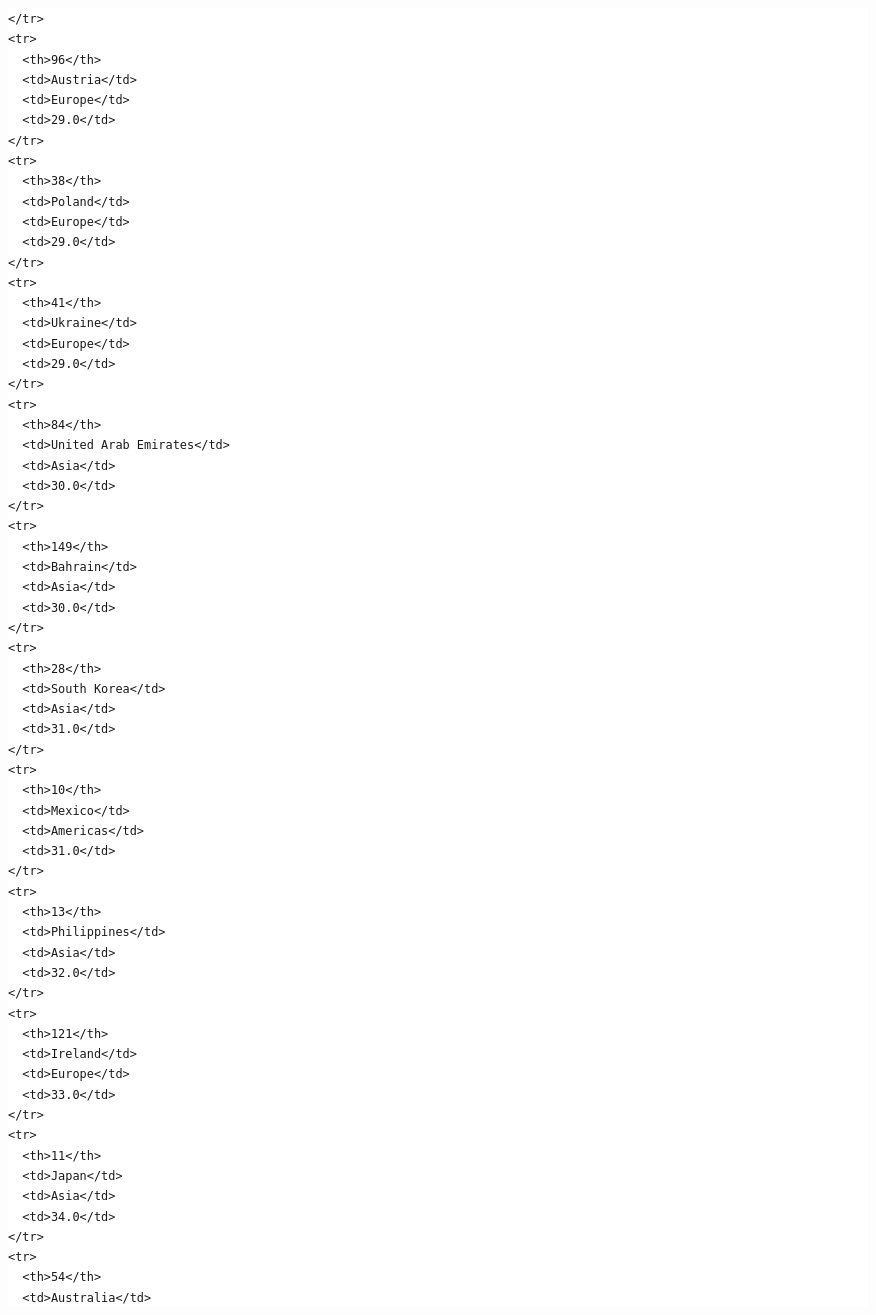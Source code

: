     </tr>
    <tr>
      <th>96</th>
      <td>Austria</td>
      <td>Europe</td>
      <td>29.0</td>
    </tr>
    <tr>
      <th>38</th>
      <td>Poland</td>
      <td>Europe</td>
      <td>29.0</td>
    </tr>
    <tr>
      <th>41</th>
      <td>Ukraine</td>
      <td>Europe</td>
      <td>29.0</td>
    </tr>
    <tr>
      <th>84</th>
      <td>United Arab Emirates</td>
      <td>Asia</td>
      <td>30.0</td>
    </tr>
    <tr>
      <th>149</th>
      <td>Bahrain</td>
      <td>Asia</td>
      <td>30.0</td>
    </tr>
    <tr>
      <th>28</th>
      <td>South Korea</td>
      <td>Asia</td>
      <td>31.0</td>
    </tr>
    <tr>
      <th>10</th>
      <td>Mexico</td>
      <td>Americas</td>
      <td>31.0</td>
    </tr>
    <tr>
      <th>13</th>
      <td>Philippines</td>
      <td>Asia</td>
      <td>32.0</td>
    </tr>
    <tr>
      <th>121</th>
      <td>Ireland</td>
      <td>Europe</td>
      <td>33.0</td>
    </tr>
    <tr>
      <th>11</th>
      <td>Japan</td>
      <td>Asia</td>
      <td>34.0</td>
    </tr>
    <tr>
      <th>54</th>
      <td>Australia</td>